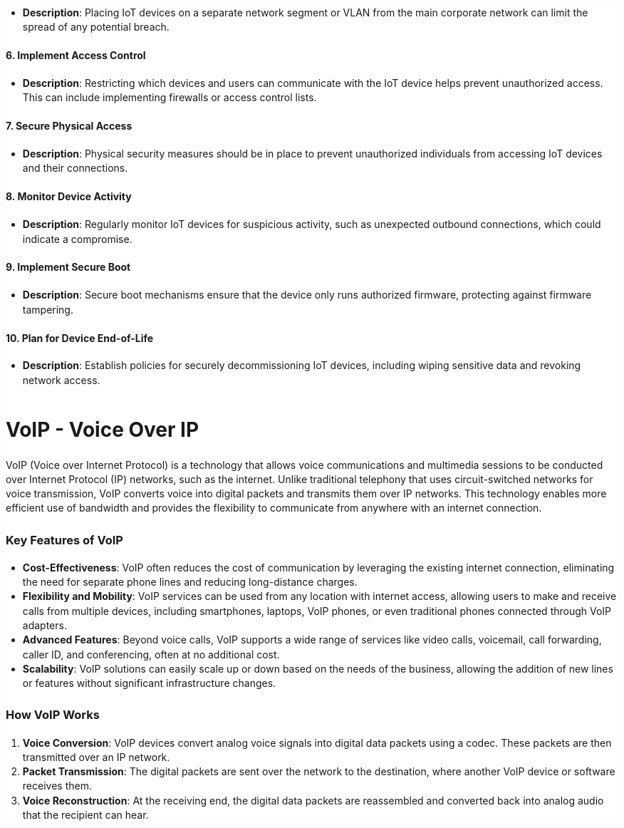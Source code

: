 - **Description**: Placing IoT devices on a separate network segment or VLAN from the main corporate network can limit the spread of any potential breach.

#### 6. Implement Access Control

- **Description**: Restricting which devices and users can communicate with the IoT device helps prevent unauthorized access. This can include implementing firewalls or access control lists.

#### 7. Secure Physical Access

- **Description**: Physical security measures should be in place to prevent unauthorized individuals from accessing IoT devices and their connections.

#### 8. Monitor Device Activity

- **Description**: Regularly monitor IoT devices for suspicious activity, such as unexpected outbound connections, which could indicate a compromise.

#### 9. Implement Secure Boot

- **Description**: Secure boot mechanisms ensure that the device only runs authorized firmware, protecting against firmware tampering.

#### 10. Plan for Device End-of-Life

- **Description**: Establish policies for securely decommissioning IoT devices, including wiping sensitive data and revoking network access.

# VoIP - Voice Over IP

VoIP (Voice over Internet Protocol) is a technology that allows voice communications and multimedia sessions to be conducted over Internet Protocol (IP) networks, such as the internet. Unlike traditional telephony that uses circuit-switched networks for voice transmission, VoIP converts voice into digital packets and transmits them over IP networks. This technology enables more efficient use of bandwidth and provides the flexibility to communicate from anywhere with an internet connection.

### Key Features of VoIP

- **Cost-Effectiveness**: VoIP often reduces the cost of communication by leveraging the existing internet connection, eliminating the need for separate phone lines and reducing long-distance charges.
- **Flexibility and Mobility**: VoIP services can be used from any location with internet access, allowing users to make and receive calls from multiple devices, including smartphones, laptops, VoIP phones, or even traditional phones connected through VoIP adapters.
- **Advanced Features**: Beyond voice calls, VoIP supports a wide range of services like video calls, voicemail, call forwarding, caller ID, and conferencing, often at no additional cost.
- **Scalability**: VoIP solutions can easily scale up or down based on the needs of the business, allowing the addition of new lines or features without significant infrastructure changes.

### How VoIP Works

1. **Voice Conversion**: VoIP devices convert analog voice signals into digital data packets using a codec. These packets are then transmitted over an IP network.
2. **Packet Transmission**: The digital packets are sent over the network to the destination, where another VoIP device or software receives them.
3. **Voice Reconstruction**: At the receiving end, the digital data packets are reassembled and converted back into analog audio that the recipient can hear.
